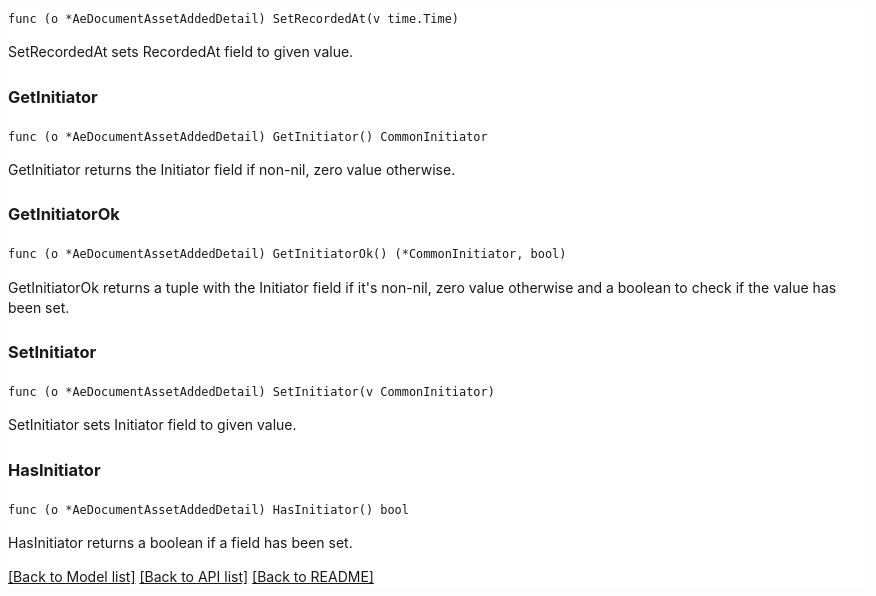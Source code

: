 `func (o *AeDocumentAssetAddedDetail) SetRecordedAt(v time.Time)`

SetRecordedAt sets RecordedAt field to given value.


### GetInitiator

`func (o *AeDocumentAssetAddedDetail) GetInitiator() CommonInitiator`

GetInitiator returns the Initiator field if non-nil, zero value otherwise.

### GetInitiatorOk

`func (o *AeDocumentAssetAddedDetail) GetInitiatorOk() (*CommonInitiator, bool)`

GetInitiatorOk returns a tuple with the Initiator field if it's non-nil, zero value otherwise
and a boolean to check if the value has been set.

### SetInitiator

`func (o *AeDocumentAssetAddedDetail) SetInitiator(v CommonInitiator)`

SetInitiator sets Initiator field to given value.

### HasInitiator

`func (o *AeDocumentAssetAddedDetail) HasInitiator() bool`

HasInitiator returns a boolean if a field has been set.


[[Back to Model list]](../README.md#documentation-for-models) [[Back to API list]](../README.md#documentation-for-api-endpoints) [[Back to README]](../README.md)


